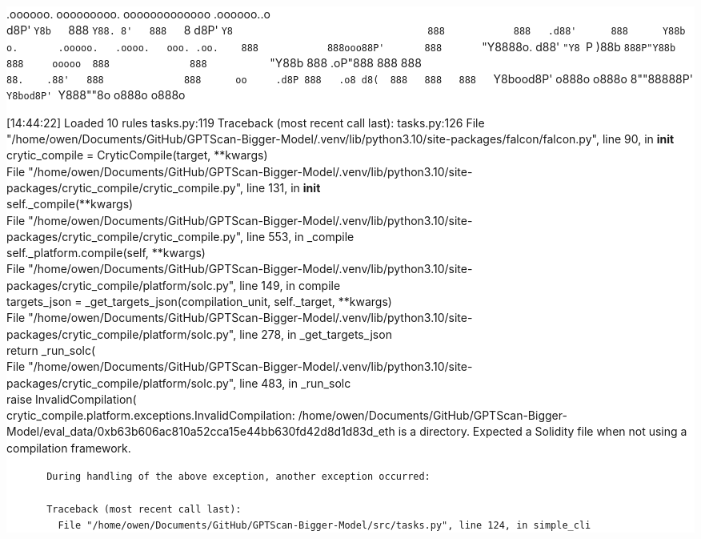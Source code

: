 

  .oooooo.    ooooooooo.   ooooooooooooo  .oooooo..o                                 
 d8P'  `Y8b   `888   `Y88. 8'   888   `8 d8P'    `Y8                                 
888            888   .d88'      888      Y88bo.       .ooooo.   .oooo.   ooo. .oo.   
888            888ooo88P'       888       `"Y8888o.  d88' `"Y8 `P  )88b  `888P"Y88b  
888     ooooo  888              888           `"Y88b 888        .oP"888   888   888  
`88.    .88'   888              888      oo     .d8P 888   .o8 d8(  888   888   888  
 `Y8bood8P'   o888o            o888o     8""88888P'  `Y8bod8P' `Y888""8o o888o o888o                                                        


                                                                   

[14:44:22] Loaded 10 rules                                                                                                                                                                                                                  tasks.py:119
           Traceback (most recent call last):                                                                                                                                                                                               tasks.py:126
             File "/home/owen/Documents/GitHub/GPTScan-Bigger-Model/.venv/lib/python3.10/site-packages/falcon/falcon.py", line 90, in __init__                                                                                                          
               crytic_compile = CryticCompile(target, **kwargs)                                                                                                                                                                                         
             File "/home/owen/Documents/GitHub/GPTScan-Bigger-Model/.venv/lib/python3.10/site-packages/crytic_compile/crytic_compile.py", line 131, in __init__                                                                                         
               self._compile(**kwargs)                                                                                                                                                                                                                  
             File "/home/owen/Documents/GitHub/GPTScan-Bigger-Model/.venv/lib/python3.10/site-packages/crytic_compile/crytic_compile.py", line 553, in _compile                                                                                         
               self._platform.compile(self, **kwargs)                                                                                                                                                                                                   
             File "/home/owen/Documents/GitHub/GPTScan-Bigger-Model/.venv/lib/python3.10/site-packages/crytic_compile/platform/solc.py", line 149, in compile                                                                                           
               targets_json = _get_targets_json(compilation_unit, self._target, **kwargs)                                                                                                                                                               
             File "/home/owen/Documents/GitHub/GPTScan-Bigger-Model/.venv/lib/python3.10/site-packages/crytic_compile/platform/solc.py", line 278, in _get_targets_json                                                                                 
               return _run_solc(                                                                                                                                                                                                                        
             File "/home/owen/Documents/GitHub/GPTScan-Bigger-Model/.venv/lib/python3.10/site-packages/crytic_compile/platform/solc.py", line 483, in _run_solc                                                                                         
               raise InvalidCompilation(                                                                                                                                                                                                                
           crytic_compile.platform.exceptions.InvalidCompilation: /home/owen/Documents/GitHub/GPTScan-Bigger-Model/eval_data/0xb63b606ac810a52cca15e44bb630fd42d8d1d83d_eth is a directory. Expected a Solidity file when not using a                   
           compilation framework.                                                                                                                                                                                                                       
                                                                                                                                                                                                                                                        
           During handling of the above exception, another exception occurred:                                                                                                                                                                          
                                                                                                                                                                                                                                                        
           Traceback (most recent call last):                                                                                                                                                                                                           
             File "/home/owen/Documents/GitHub/GPTScan-Bigger-Model/src/tasks.py", line 124, in simple_cli                                                                                                                                              